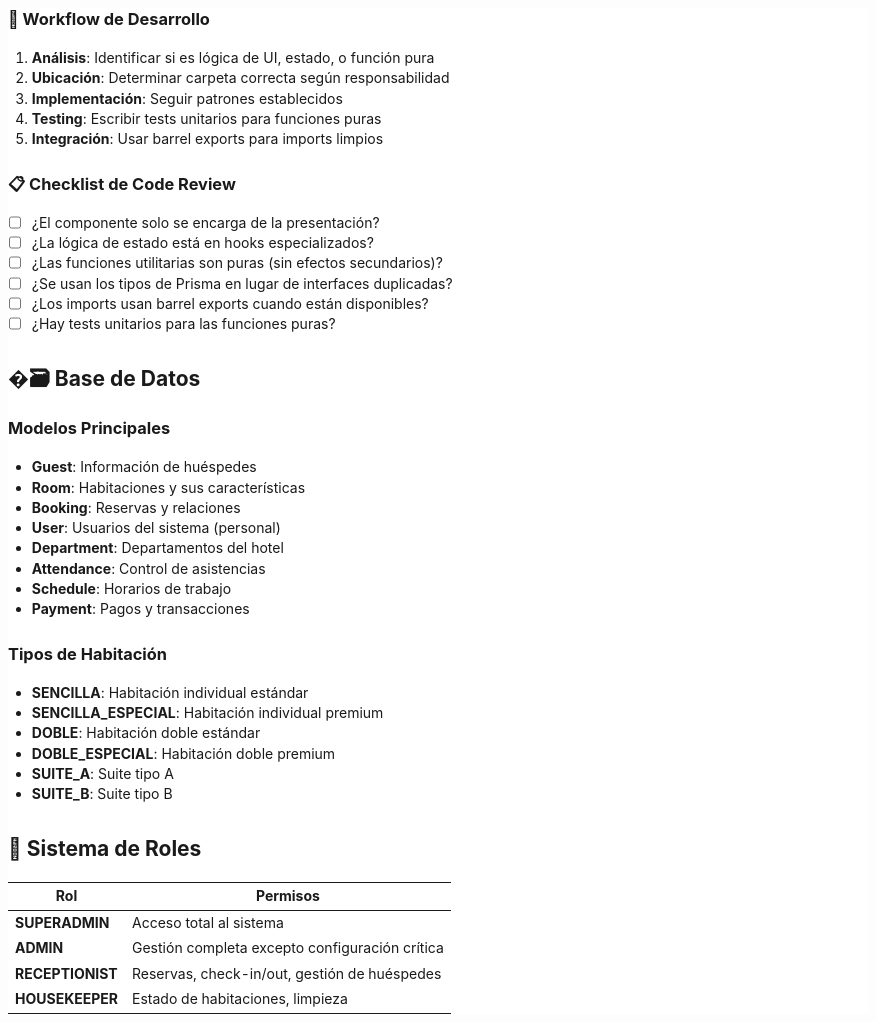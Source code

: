 ### 🔄 Workflow de Desarrollo

1. **Análisis**: Identificar si es lógica de UI, estado, o función pura
2. **Ubicación**: Determinar carpeta correcta según responsabilidad
3. **Implementación**: Seguir patrones establecidos
4. **Testing**: Escribir tests unitarios para funciones puras
5. **Integración**: Usar barrel exports para imports limpios

### 📋 Checklist de Code Review

- [ ] ¿El componente solo se encarga de la presentación?
- [ ] ¿La lógica de estado está en hooks especializados?
- [ ] ¿Las funciones utilitarias son puras (sin efectos secundarios)?
- [ ] ¿Se usan los tipos de Prisma en lugar de interfaces duplicadas?
- [ ] ¿Los imports usan barrel exports cuando están disponibles?
- [ ] ¿Hay tests unitarios para las funciones puras?

## �🗃️ Base de Datos

### Modelos Principales

- **Guest**: Información de huéspedes
- **Room**: Habitaciones y sus características
- **Booking**: Reservas y relaciones
- **User**: Usuarios del sistema (personal)
- **Department**: Departamentos del hotel
- **Attendance**: Control de asistencias
- **Schedule**: Horarios de trabajo
- **Payment**: Pagos y transacciones

### Tipos de Habitación

- **SENCILLA**: Habitación individual estándar
- **SENCILLA_ESPECIAL**: Habitación individual premium
- **DOBLE**: Habitación doble estándar
- **DOBLE_ESPECIAL**: Habitación doble premium
- **SUITE_A**: Suite tipo A
- **SUITE_B**: Suite tipo B

## 🔐 Sistema de Roles

| Rol | Permisos |
|-----|----------|
| **SUPERADMIN** | Acceso total al sistema |
| **ADMIN** | Gestión completa excepto configuración crítica |
| **RECEPTIONIST** | Reservas, check-in/out, gestión de huéspedes |
| **HOUSEKEEPER** | Estado de habitaciones, limpieza |
